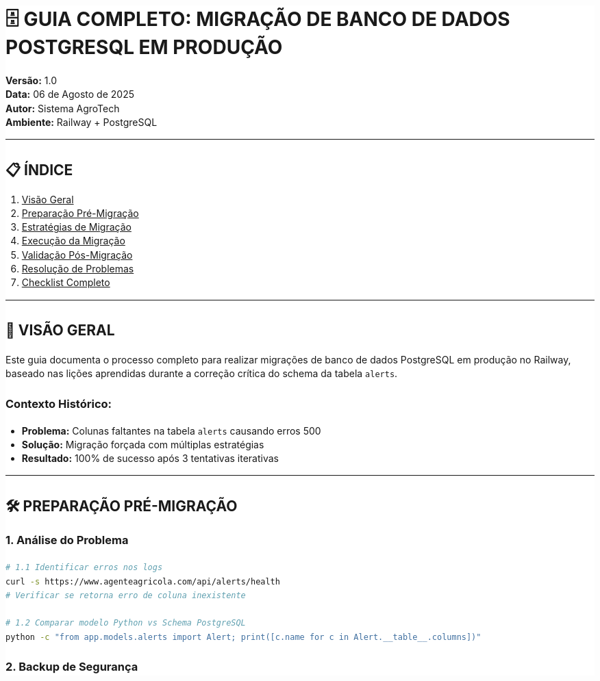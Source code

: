 # 🗄️ GUIA COMPLETO: MIGRAÇÃO DE BANCO DE DADOS POSTGRESQL EM PRODUÇÃO

**Versão:** 1.0  
**Data:** 06 de Agosto de 2025  
**Autor:** Sistema AgroTech  
**Ambiente:** Railway + PostgreSQL

---

## 📋 **ÍNDICE**

1. [Visão Geral](#visão-geral)
2. [Preparação Pré-Migração](#preparação-pré-migração)
3. [Estratégias de Migração](#estratégias-de-migração)
4. [Execução da Migração](#execução-da-migração)
5. [Validação Pós-Migração](#validação-pós-migração)
6. [Resolução de Problemas](#resolução-de-problemas)
7. [Checklist Completo](#checklist-completo)

---

## 🎯 **VISÃO GERAL**

Este guia documenta o processo completo para realizar migrações de banco de dados PostgreSQL em produção no Railway, baseado nas lições aprendidas durante a correção crítica do schema da tabela `alerts`.

### **Contexto Histórico:**
- **Problema:** Colunas faltantes na tabela `alerts` causando erros 500
- **Solução:** Migração forçada com múltiplas estratégias
- **Resultado:** 100% de sucesso após 3 tentativas iterativas

---

## 🛠️ **PREPARAÇÃO PRÉ-MIGRAÇÃO**

### **1. Análise do Problema**

```bash
# 1.1 Identificar erros nos logs
curl -s https://www.agenteagricola.com/api/alerts/health
# Verificar se retorna erro de coluna inexistente

# 1.2 Comparar modelo Python vs Schema PostgreSQL
python -c "from app.models.alerts import Alert; print([c.name for c in Alert.__table__.columns])"
```

### **2. Backup de Segurança**
